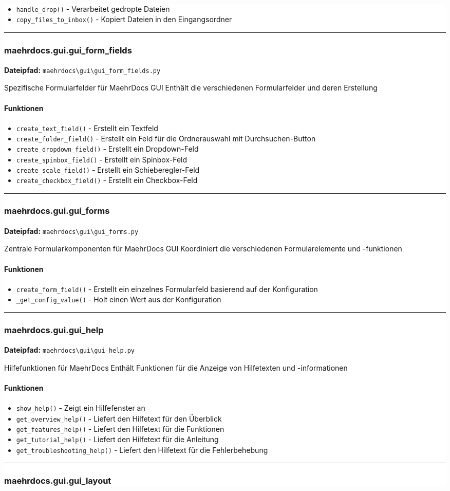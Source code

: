 - `handle_drop()` - Verarbeitet gedropte Dateien
- `copy_files_to_inbox()` - Kopiert Dateien in den Eingangsordner

---

### maehrdocs.gui.gui_form_fields

**Dateipfad:** `maehrdocs\gui\gui_form_fields.py`

Spezifische Formularfelder für MaehrDocs GUI
Enthält die verschiedenen Formularfelder und deren Erstellung

#### Funktionen

- `create_text_field()` - Erstellt ein Textfeld
- `create_folder_field()` - Erstellt ein Feld für die Ordnerauswahl mit Durchsuchen-Button
- `create_dropdown_field()` - Erstellt ein Dropdown-Feld
- `create_spinbox_field()` - Erstellt ein Spinbox-Feld
- `create_scale_field()` - Erstellt ein Schieberegler-Feld
- `create_checkbox_field()` - Erstellt ein Checkbox-Feld

---

### maehrdocs.gui.gui_forms

**Dateipfad:** `maehrdocs\gui\gui_forms.py`

Zentrale Formularkomponenten für MaehrDocs GUI
Koordiniert die verschiedenen Formularelemente und -funktionen

#### Funktionen

- `create_form_field()` - Erstellt ein einzelnes Formularfeld basierend auf der Konfiguration
- `_get_config_value()` - Holt einen Wert aus der Konfiguration

---

### maehrdocs.gui.gui_help

**Dateipfad:** `maehrdocs\gui\gui_help.py`

Hilfefunktionen für MaehrDocs
Enthält Funktionen für die Anzeige von Hilfetexten und -informationen

#### Funktionen

- `show_help()` - Zeigt ein Hilfefenster an
- `get_overview_help()` - Liefert den Hilfetext für den Überblick
- `get_features_help()` - Liefert den Hilfetext für die Funktionen
- `get_tutorial_help()` - Liefert den Hilfetext für die Anleitung
- `get_troubleshooting_help()` - Liefert den Hilfetext für die Fehlerbehebung

---

### maehrdocs.gui.gui_layout
